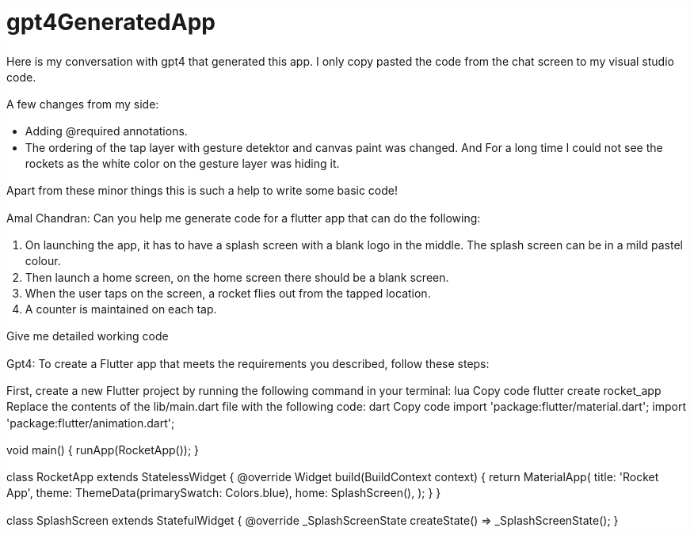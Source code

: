 # gpt4GeneratedApp


Here is my conversation with gpt4 that generated this app. I only copy pasted the code from the chat screen to my visual studio code.

A few changes from my side:
* Adding @required annotations.
* The ordering of the tap layer with gesture detektor and canvas paint was changed. And For a long time I could not see the rockets as the white color on the gesture layer was hiding it.  

Apart from these minor things this is such a help to write some basic code! 


Amal Chandran:
Can you help me generate code for a flutter app that can do the following:

1. On launching the app, it has to have a splash screen with a blank logo in the middle. The splash screen can be in a mild pastel colour. 
2. Then launch a home screen, on the home screen there should be a blank screen. 
3. When the user taps on the screen, a rocket flies out from the tapped location. 
4. A counter is maintained on each tap.

Give me detailed working code

Gpt4: 
To create a Flutter app that meets the requirements you described, follow these steps:

First, create a new Flutter project by running the following command in your terminal:
lua
Copy code
flutter create rocket_app
Replace the contents of the lib/main.dart file with the following code:
dart
Copy code
import 'package:flutter/material.dart';
import 'package:flutter/animation.dart';

void main() {
  runApp(RocketApp());
}

class RocketApp extends StatelessWidget {
  @override
  Widget build(BuildContext context) {
    return MaterialApp(
      title: 'Rocket App',
      theme: ThemeData(primarySwatch: Colors.blue),
      home: SplashScreen(),
    );
  }
}

class SplashScreen extends StatefulWidget {
  @override
  _SplashScreenState createState() => _SplashScreenState();
}
